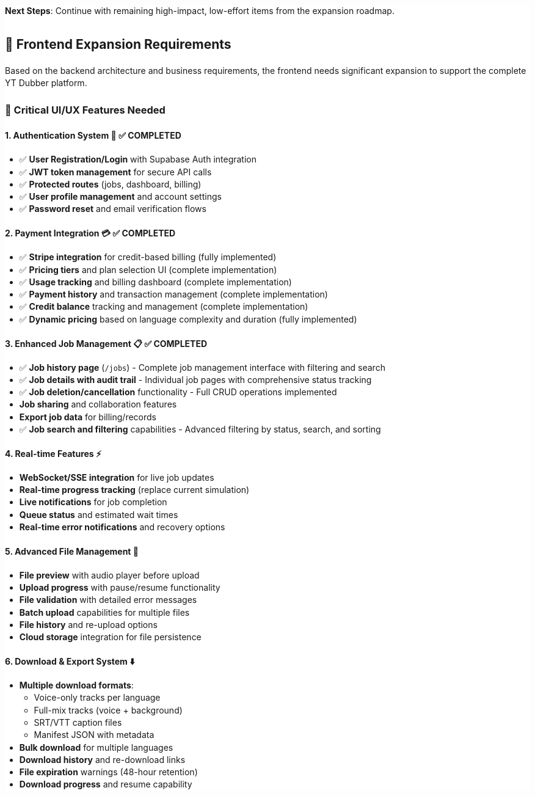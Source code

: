 **Next Steps**: Continue with remaining high-impact, low-effort items from the expansion roadmap.

## 🚀 Frontend Expansion Requirements

Based on the backend architecture and business requirements, the frontend needs significant expansion to support the complete YT Dubber platform.

### 🎯 Critical UI/UX Features Needed

#### 1. Authentication System 🔐 ✅ **COMPLETED**
- ✅ **User Registration/Login** with Supabase Auth integration
- ✅ **JWT token management** for secure API calls
- ✅ **Protected routes** (jobs, dashboard, billing)
- ✅ **User profile management** and account settings
- ✅ **Password reset** and email verification flows

#### 2. Payment Integration 💳 ✅ **COMPLETED**
- ✅ **Stripe integration** for credit-based billing (fully implemented)
- ✅ **Pricing tiers** and plan selection UI (complete implementation)
- ✅ **Usage tracking** and billing dashboard (complete implementation)
- ✅ **Payment history** and transaction management (complete implementation)
- ✅ **Credit balance** tracking and management (complete implementation)
- ✅ **Dynamic pricing** based on language complexity and duration (fully implemented)

#### 3. Enhanced Job Management 📋 ✅ **COMPLETED**
- ✅ **Job history page** (`/jobs`) - Complete job management interface with filtering and search
- ✅ **Job details with audit trail** - Individual job pages with comprehensive status tracking
- ✅ **Job deletion/cancellation** functionality - Full CRUD operations implemented
- **Job sharing** and collaboration features
- **Export job data** for billing/records
- ✅ **Job search and filtering** capabilities - Advanced filtering by status, search, and sorting

#### 4. Real-time Features ⚡
- **WebSocket/SSE integration** for live job updates
- **Real-time progress tracking** (replace current simulation)
- **Live notifications** for job completion
- **Queue status** and estimated wait times
- **Real-time error notifications** and recovery options

#### 5. Advanced File Management 📁
- **File preview** with audio player before upload
- **Upload progress** with pause/resume functionality
- **File validation** with detailed error messages
- **Batch upload** capabilities for multiple files
- **File history** and re-upload options
- **Cloud storage** integration for file persistence

#### 6. Download & Export System ⬇️
- **Multiple download formats**:
  - Voice-only tracks per language
  - Full-mix tracks (voice + background)
  - SRT/VTT caption files
  - Manifest JSON with metadata
- **Bulk download** for multiple languages
- **Download history** and re-download links
- **File expiration** warnings (48-hour retention)
- **Download progress** and resume capability
